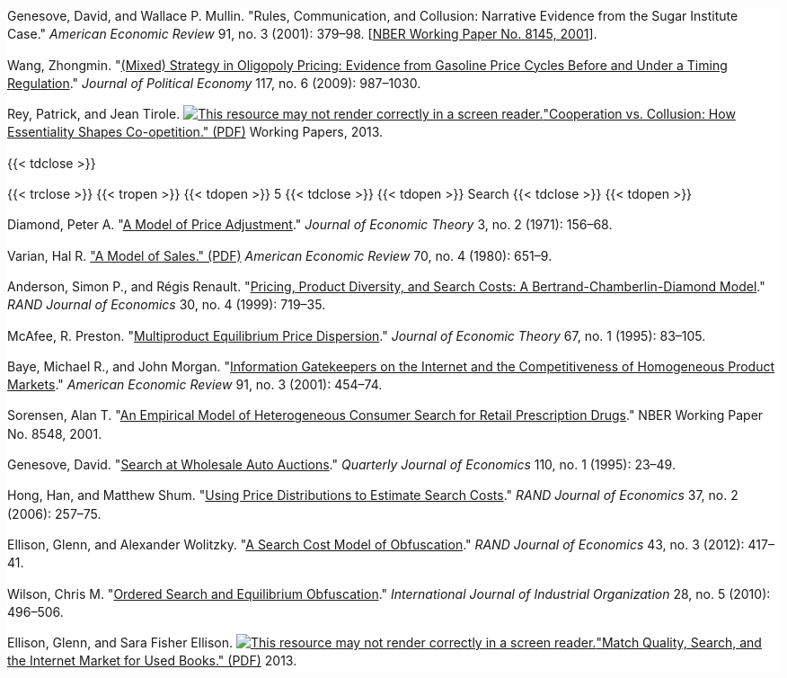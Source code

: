 Genesove, David, and Wallace P. Mullin. "Rules, Communication, and Collusion: Narrative Evidence from the Sugar Institute Case." _American Economic Review_ 91, no. 3 (2001): 379–98. \[[NBER Working Paper No. 8145, 2001](http://www.nber.org/papers/w8145)\].

Wang, Zhongmin. "[(Mixed) Strategy in Oligopoly Pricing: Evidence from Gasoline Price Cycles Before and Under a Timing Regulation](http://dx.doi.org/10.1086/649801)." _Journal of Political Economy_ 117, no. 6 (2009): 987–1030.

Rey, Patrick, and Jean Tirole. [![This resource may not render correctly in a screen reader.](/images/inacessible.gif)"Cooperation vs. Collusion: How Essentiality Shapes Co-opetition." (PDF)](http://www.tse-fr.eu/images/doc/wp/fit/wp_tse_439.pdf) Working Papers, 2013.


{{< tdclose >}}

{{< trclose >}}
{{< tropen >}}
{{< tdopen >}}
5
{{< tdclose >}}
{{< tdopen >}}
Search
{{< tdclose >}}
{{< tdopen >}}


Diamond, Peter A. "[A Model of Price Adjustment](http://dx.doi.org/10.1016/0022-0531(71)90013-5)." _Journal of Economic Theory_ 3, no. 2 (1971): 156–68.

Varian, Hal R. ["A Model of Sales." (PDF)](http://people.ischool.berkeley.edu/~hal/Papers/model-of-sales.pdf) _American Economic Review_ 70, no. 4 (1980): 651–9.

Anderson, Simon P., and Régis Renault. "[Pricing, Product Diversity, and Search Costs: A Bertrand-Chamberlin-Diamond Model](http://ideas.repec.org/a/rje/randje/v30y1999iwinterp719-735.html)." _RAND Journal of Economics_ 30, no. 4 (1999): 719–35.

McAfee, R. Preston. "[Multiproduct Equilibrium Price Dispersion](http://dx.doi.org/10.1006/jeth.1995.1066)." _Journal of Economic Theory_ 67, no. 1 (1995): 83–105.

Baye, Michael R., and John Morgan. "[Information Gatekeepers on the Internet and the Competitiveness of Homogeneous Product Markets](http://dx.doi.org/10.1257/aer.91.3.454)." _American Economic Review_ 91, no. 3 (2001): 454–74.

Sorensen, Alan T. "[An Empirical Model of Heterogeneous Consumer Search for Retail Prescription Drugs](http://www.nber.org/papers/w8548)." NBER Working Paper No. 8548, 2001.

Genesove, David. "[Search at Wholesale Auto Auctions](https://pdfs.semanticscholar.org/afd5/86cf2d1d83fd2b3fe74a1140018e78996810.pdf)." _Quarterly Journal of Economics_ 110, no. 1 (1995): 23–49.

Hong, Han, and Matthew Shum. "[Using Price Distributions to Estimate Search Costs](http://dx.doi.org/10.1111/j.1756-2171.2006.tb00015.x)." _RAND Journal of Economics_ 37, no. 2 (2006): 257–75.

Ellison, Glenn, and Alexander Wolitzky. "[A Search Cost Model of Obfuscation](http://dx.doi.org/10.1111/j.1756-2171.2012.00180.x )." _RAND Journal of Economics_ 43, no. 3 (2012): 417–41.

Wilson, Chris M. "[Ordered Search and Equilibrium Obfuscation](http://dx.doi.org/10.1016/j.ijindorg.2009.12.001)." _International Journal of Industrial Organization_ 28, no. 5 (2010): 496–506.

Ellison, Glenn, and Sara Fisher Ellison. [![This resource may not render correctly in a screen reader.](/images/inacessible.gif)"Match Quality, Search, and the Internet Market for Used Books." (PDF)](https://economics.mit.edu/files/10351) 2013.
